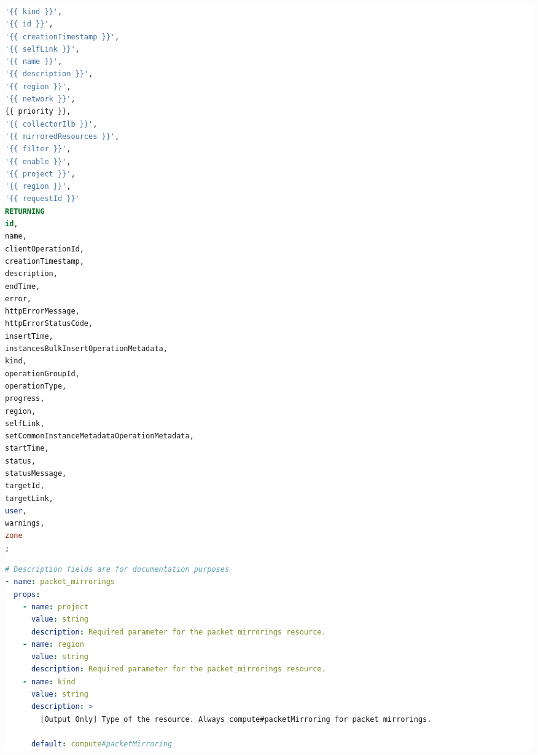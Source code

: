 ```sql
'{{ kind }}',
'{{ id }}',
'{{ creationTimestamp }}',
'{{ selfLink }}',
'{{ name }}',
'{{ description }}',
'{{ region }}',
'{{ network }}',
{{ priority }},
'{{ collectorIlb }}',
'{{ mirroredResources }}',
'{{ filter }}',
'{{ enable }}',
'{{ project }}',
'{{ region }}',
'{{ requestId }}'
RETURNING
id,
name,
clientOperationId,
creationTimestamp,
description,
endTime,
error,
httpErrorMessage,
httpErrorStatusCode,
insertTime,
instancesBulkInsertOperationMetadata,
kind,
operationGroupId,
operationType,
progress,
region,
selfLink,
setCommonInstanceMetadataOperationMetadata,
startTime,
status,
statusMessage,
targetId,
targetLink,
user,
warnings,
zone
;
```
</TabItem>
<TabItem value="manifest">

```yaml
# Description fields are for documentation purposes
- name: packet_mirrorings
  props:
    - name: project
      value: string
      description: Required parameter for the packet_mirrorings resource.
    - name: region
      value: string
      description: Required parameter for the packet_mirrorings resource.
    - name: kind
      value: string
      description: >
        [Output Only] Type of the resource. Always compute#packetMirroring for packet mirrorings.
        
      default: compute#packetMirroring
```